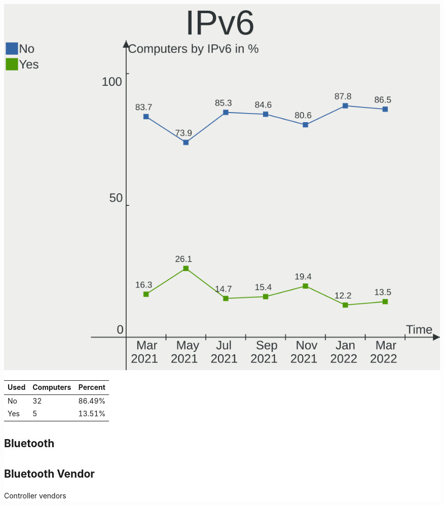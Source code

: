 ![IPv6](./images/line_chart_bsd/node_ipv6.svg)

| Used | Computers | Percent |
|------|-----------|---------|
| No   | 32        | 86.49%  |
| Yes  | 5         | 13.51%  |

Bluetooth
---------

Bluetooth Vendor
----------------

Controller vendors

